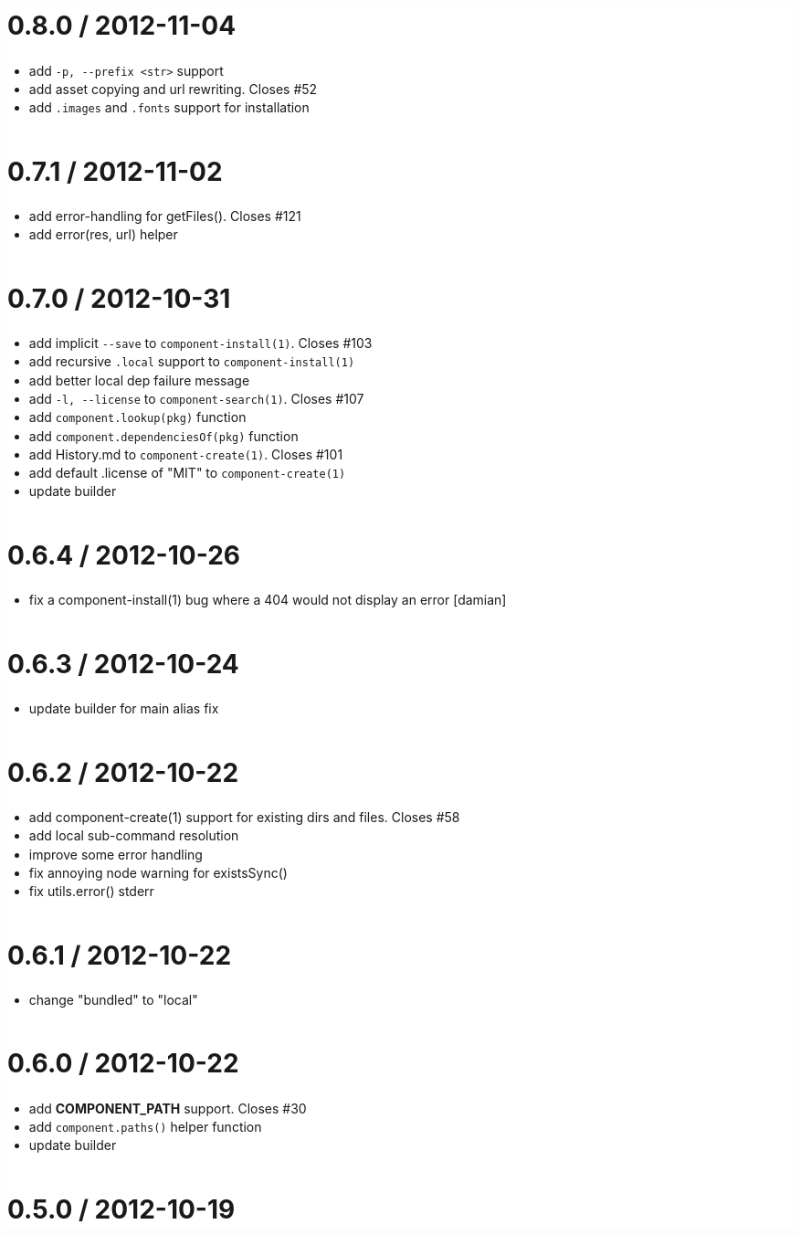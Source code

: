 0.8.0 / 2012-11-04
==================

  * add `-p, --prefix <str>` support
  * add asset copying and url rewriting. Closes #52
  * add `.images` and `.fonts` support for installation

0.7.1 / 2012-11-02
==================

  * add error-handling for getFiles(). Closes #121
  * add error(res, url) helper

0.7.0 / 2012-10-31
==================

  * add implicit `--save` to `component-install(1)`. Closes #103
  * add recursive `.local` support to `component-install(1)`
  * add better local dep failure message
  * add `-l, --license` to `component-search(1)`. Closes #107
  * add `component.lookup(pkg)` function
  * add `component.dependenciesOf(pkg)` function
  * add History.md to `component-create(1)`. Closes #101
  * add default .license of "MIT" to `component-create(1)`
  * update builder

0.6.4 / 2012-10-26
==================

  * fix a component-install(1) bug where a 404 would not display an error [damian]

0.6.3 / 2012-10-24
==================

  * update builder for main alias fix

0.6.2 / 2012-10-22
==================

  * add component-create(1) support for existing dirs and files. Closes #58
  * add local sub-command resolution
  * improve some error handling
  * fix annoying node warning for existsSync()
  * fix utils.error() stderr

0.6.1 / 2012-10-22
==================

  * change "bundled" to "local"

0.6.0 / 2012-10-22
==================

  * add __COMPONENT_PATH__ support. Closes #30
  * add `component.paths()` helper function
  * update builder

0.5.0 / 2012-10-19
==================
